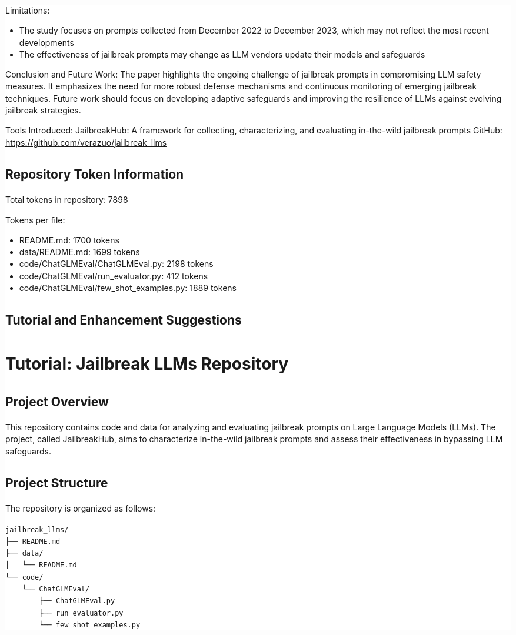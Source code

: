 Limitations:
- The study focuses on prompts collected from December 2022 to December 2023, which may not reflect the most recent developments
- The effectiveness of jailbreak prompts may change as LLM vendors update their models and safeguards

Conclusion and Future Work:
The paper highlights the ongoing challenge of jailbreak prompts in compromising LLM safety measures. It emphasizes the need for more robust defense mechanisms and continuous monitoring of emerging jailbreak techniques. Future work should focus on developing adaptive safeguards and improving the resilience of LLMs against evolving jailbreak strategies.

Tools Introduced:
JailbreakHub: A framework for collecting, characterizing, and evaluating in-the-wild jailbreak prompts
GitHub: https://github.com/verazuo/jailbreak_llms

## Repository Token Information
Total tokens in repository: 7898

Tokens per file:
- README.md: 1700 tokens
- data/README.md: 1699 tokens
- code/ChatGLMEval/ChatGLMEval.py: 2198 tokens
- code/ChatGLMEval/run_evaluator.py: 412 tokens
- code/ChatGLMEval/few_shot_examples.py: 1889 tokens


## Tutorial and Enhancement Suggestions

# Tutorial: Jailbreak LLMs Repository

## Project Overview

This repository contains code and data for analyzing and evaluating jailbreak prompts on Large Language Models (LLMs). The project, called JailbreakHub, aims to characterize in-the-wild jailbreak prompts and assess their effectiveness in bypassing LLM safeguards.

## Project Structure

The repository is organized as follows:

```
jailbreak_llms/
├── README.md
├── data/
│   └── README.md
└── code/
    └── ChatGLMEval/
        ├── ChatGLMEval.py
        ├── run_evaluator.py
        └── few_shot_examples.py
```
